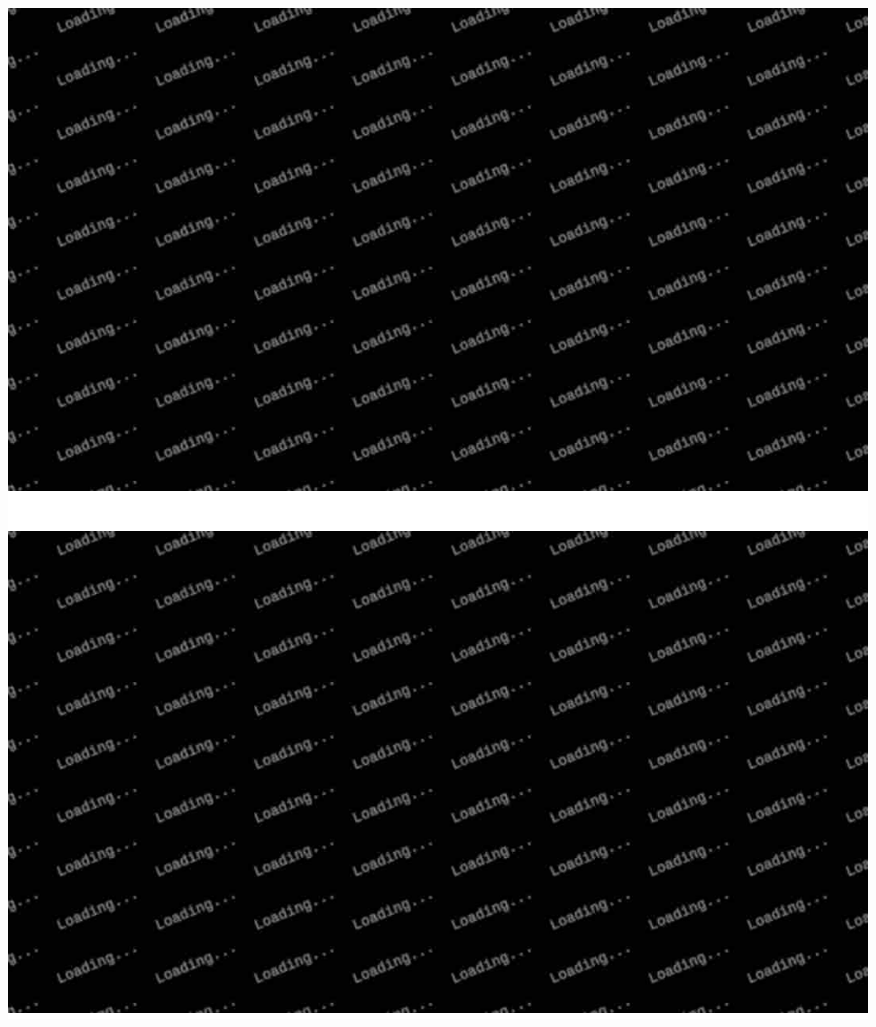  <img width="100%" height="100%" class="lazyload" src="./../images/loading.jpg"
 data-src="./../images/SC23/bd-23005-1090px.jpg"
 data-srcset="./../images/SC23/bd-23005-512px.jpg 512w,
 ./../images/SC23/bd-23005-768px.jpg 768w,
 ./../images/SC23/bd-23005-1090px.jpg 1090w"
 sizes="(min-width: 1218px) 1090px,
 (min-width: 768px) 87vw,
 89vw" />
</div>

<br>

<div id="container1" class="twentytwenty-container">
 <img width="100%" height="100%" class="lazyload" src="./../images/loading.jpg"
 data-src="./../images/SC23/tv-23055-1090px.jpg"